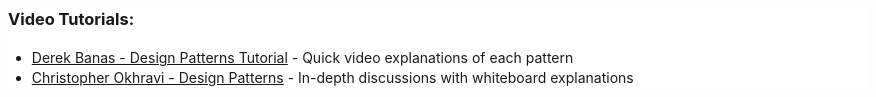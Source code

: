 ### Video Tutorials:
- [Derek Banas - Design Patterns Tutorial](https://www.youtube.com/playlist?list=PLF206E906175C7E07) - Quick video explanations of each pattern
- [Christopher Okhravi - Design Patterns](https://www.youtube.com/playlist?list=PLrhzvIcii6GNjpARdnO4ueTUAVR9eMBpc) - In-depth discussions with whiteboard explanations



